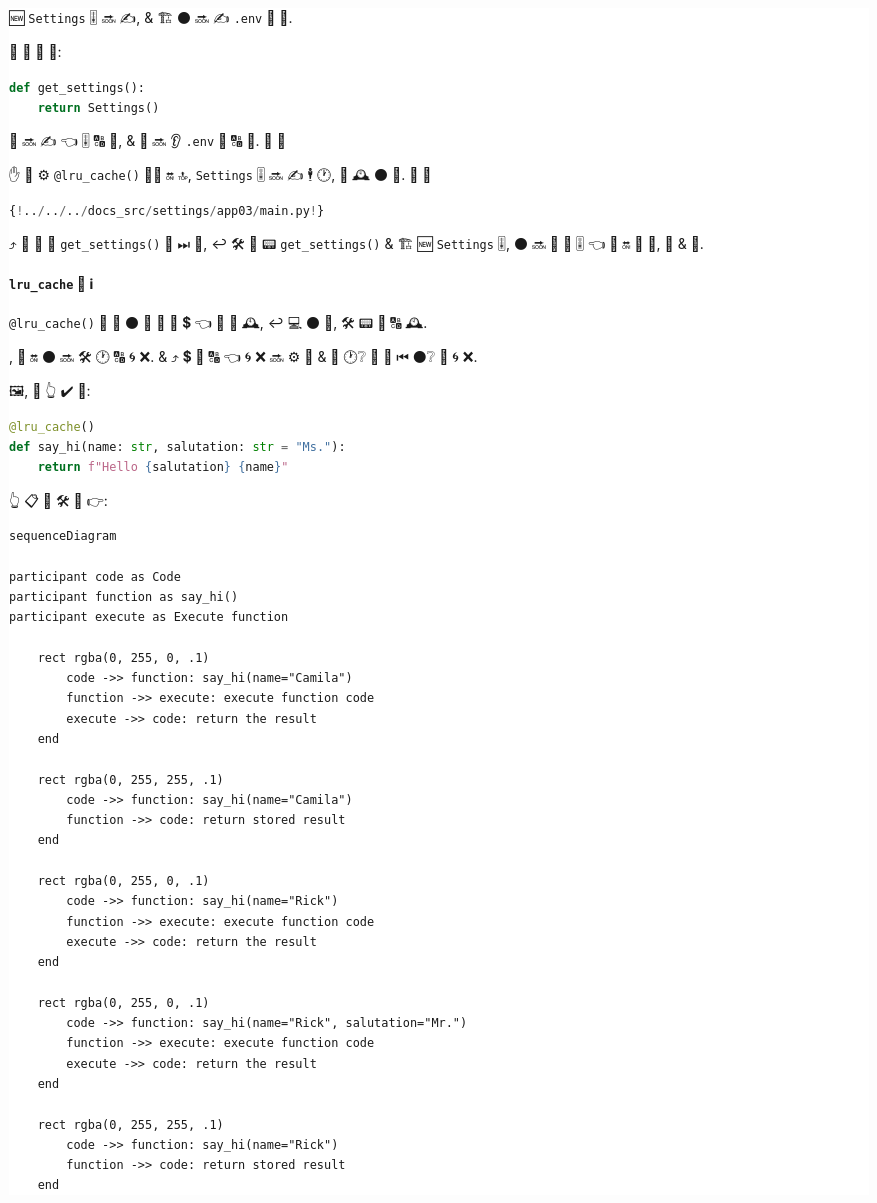 🆕 `Settings` 🎚 🔜 ✍, &amp; 🏗 ⚫️ 🔜 ✍ `.env` 📁 🔄.

🚥 🔗 🔢 💖:

```Python
def get_settings():
    return Settings()
```

👥 🔜 ✍ 👈 🎚 🔠 📨, &amp; 👥 🔜 👂 `.env` 📁 🔠 📨. 👶 👶

✋️ 👥 ⚙️ `@lru_cache()` 👨‍🎨 🔛 🔝, `Settings` 🎚 🔜 ✍ 🕴 🕐, 🥇 🕰 ⚫️ 🤙. 👶 👶

```Python hl_lines="1  10"
{!../../../docs_src/settings/app03/main.py!}
```

⤴ 🙆 🏁 🤙 `get_settings()` 🔗 ⏭ 📨, ↩️ 🛠 🔗 📟 `get_settings()` &amp; 🏗 🆕 `Settings` 🎚, ⚫️ 🔜 📨 🎏 🎚 👈 📨 🔛 🥇 🤙, 🔄 &amp; 🔄.

#### `lru_cache` 📡 ℹ

`@lru_cache()` 🔀 🔢 ⚫️ 🎀 📨 🎏 💲 👈 📨 🥇 🕰, ↩️ 💻 ⚫️ 🔄, 🛠 📟 🔢 🔠 🕰.

, 🔢 🔛 ⚫️ 🔜 🛠 🕐 🔠 🌀 ❌. &amp; ⤴ 💲 📨 🔠 👈 🌀 ❌ 🔜 ⚙️ 🔄 &amp; 🔄 🕐❔ 🔢 🤙 ⏮ ⚫️❔ 🎏 🌀 ❌.

🖼, 🚥 👆 ✔️ 🔢:

```Python
@lru_cache()
def say_hi(name: str, salutation: str = "Ms."):
    return f"Hello {salutation} {name}"
```

👆 📋 💪 🛠 💖 👉:

```mermaid
sequenceDiagram

participant code as Code
participant function as say_hi()
participant execute as Execute function

    rect rgba(0, 255, 0, .1)
        code ->> function: say_hi(name="Camila")
        function ->> execute: execute function code
        execute ->> code: return the result
    end

    rect rgba(0, 255, 255, .1)
        code ->> function: say_hi(name="Camila")
        function ->> code: return stored result
    end

    rect rgba(0, 255, 0, .1)
        code ->> function: say_hi(name="Rick")
        function ->> execute: execute function code
        execute ->> code: return the result
    end

    rect rgba(0, 255, 0, .1)
        code ->> function: say_hi(name="Rick", salutation="Mr.")
        function ->> execute: execute function code
        execute ->> code: return the result
    end

    rect rgba(0, 255, 255, .1)
        code ->> function: say_hi(name="Rick")
        function ->> code: return stored result
    end
```